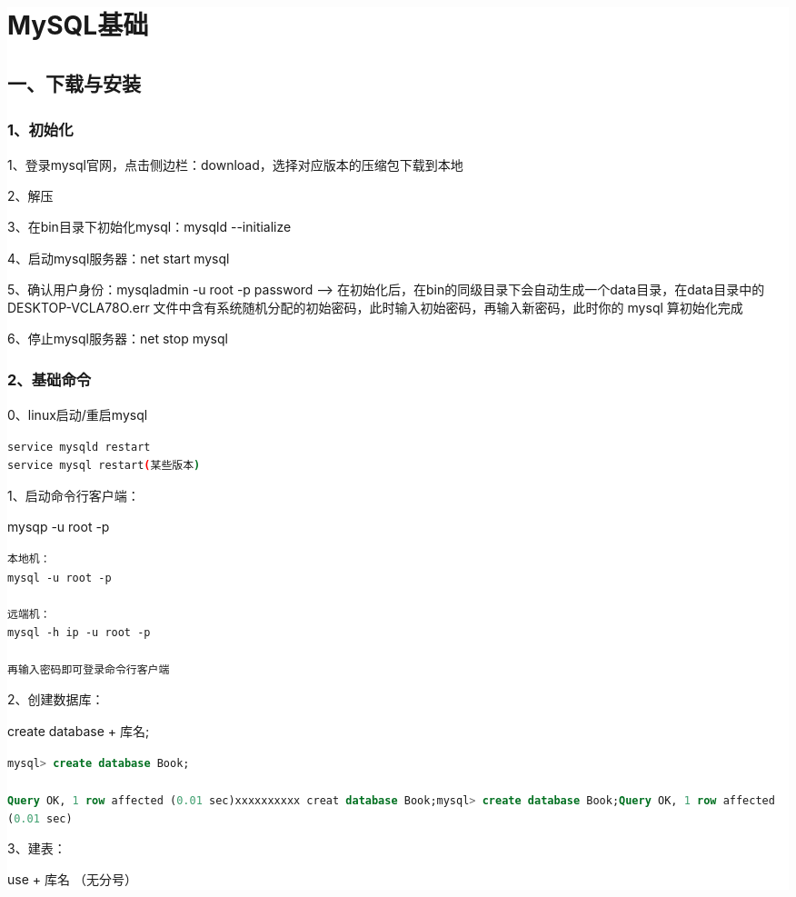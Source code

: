 # MySQL基础

## 一、下载与安装

### 1、初始化

1、登录mysql官网，点击侧边栏：download，选择对应版本的压缩包下载到本地

2、解压

3、在bin目录下初始化mysql：mysqld  --initialize

4、启动mysql服务器：net start mysql

5、确认用户身份：mysqladmin -u root -p password ——> 在初始化后，在bin的同级目录下会自动生成一个data目录，在data目录中的 DESKTOP-VCLA78O.err 文件中含有系统随机分配的初始密码，此时输入初始密码，再输入新密码，此时你的 mysql 算初始化完成

6、停止mysql服务器：net stop mysql

### 2、基础命令

0、linux启动/重启mysql

~~~bash
service mysqld restart
service mysql restart(某些版本)
~~~

1、启动命令行客户端：

mysqp -u root -p

~~~
本地机：
mysql -u root -p

远端机：
mysql -h ip -u root -p

再输入密码即可登录命令行客户端
~~~

2、创建数据库：

create database + 库名;

~~~sql
mysql> create database Book;

Query OK, 1 row affected (0.01 sec)xxxxxxxxxx creat database Book;mysql> create database Book;Query OK, 1 row affected (0.01 sec)
~~~

3、建表：

use + 库名 （无分号）
